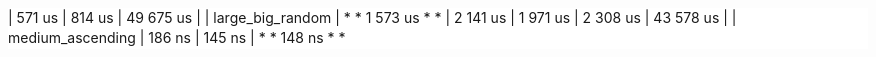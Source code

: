 |
571
us
|
814
us
|
49
675
us
|
|
large_big_random
|
*
*
1
573
us
*
*
|
2
141
us
|
1
971
us
|
2
308
us
|
43
578
us
|
|
medium_ascending
|
186
ns
|
145
ns
|
*
*
148
ns
*
*